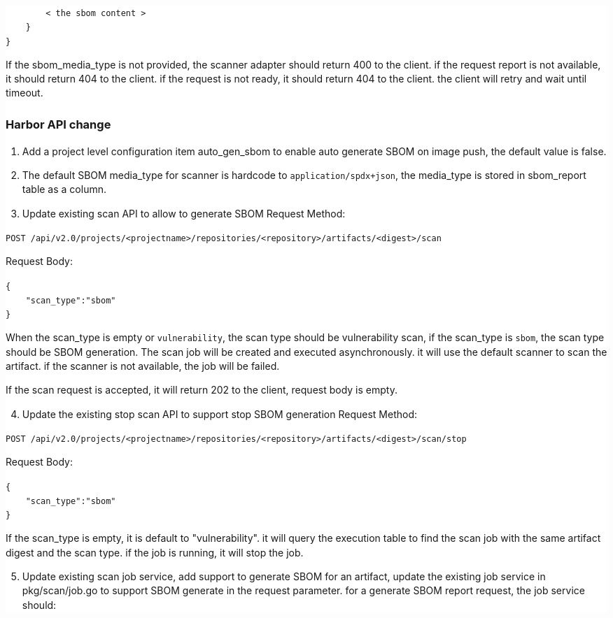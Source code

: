 ```
        < the sbom content >
    }
}
```

If the sbom_media_type is not provided, the scanner adapter should return 400 to the client. if the request report is not available, it should return 404 to the client. if the request is not ready, it should return 404 to the client. the client will retry and wait until timeout.

### Harbor API change


1. Add a project level configuration item auto_gen_sbom to enable auto generate SBOM on image push, the default value is false.

2. The default SBOM media_type for scanner is hardcode to `application/spdx+json`, the media_type is stored in sbom_report table as a column.

3. Update existing scan API to allow to generate SBOM
Request Method:
```
POST /api/v2.0/projects/<projectname>/repositories/<repository>/artifacts/<digest>/scan
```

Request Body:
```
{
    "scan_type":"sbom"
}
```

When the scan_type is empty or `vulnerability`, the scan type should be vulnerability scan, if the scan_type is `sbom`, the scan type should be SBOM generation. The scan job will be created and executed asynchronously. it will use the default scanner to scan the artifact. if the scanner is not available, the job will be failed.

If the scan request is accepted, it will return 202 to the client, request body is empty.

4. Update the existing stop scan API to support stop SBOM generation
Request Method:
```
POST /api/v2.0/projects/<projectname>/repositories/<repository>/artifacts/<digest>/scan/stop
``` 

Request Body:
```
{
    "scan_type":"sbom"
}
```
If the scan_type is empty, it is default to "vulnerability". it will query the execution table to find the scan job with the same artifact digest and the scan type. if the job is running, it will stop the job.


5. Update existing scan job service, add support to generate SBOM for an artifact, update the existing job service in pkg/scan/job.go to support SBOM generate in the request parameter. for a generate SBOM report request, the job service should:
